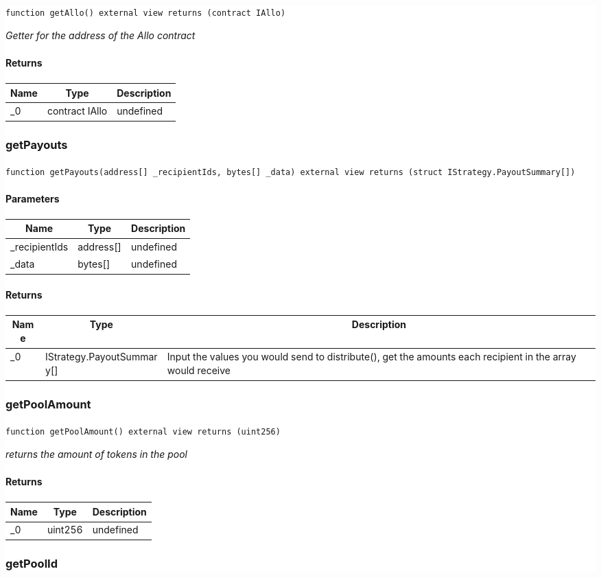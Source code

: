 ```solidity
function getAllo() external view returns (contract IAllo)
```



*Getter for the address of the Allo contract*


#### Returns

| Name | Type | Description |
|---|---|---|
| _0 | contract IAllo | undefined |

### getPayouts

```solidity
function getPayouts(address[] _recipientIds, bytes[] _data) external view returns (struct IStrategy.PayoutSummary[])
```





#### Parameters

| Name | Type | Description |
|---|---|---|
| _recipientIds | address[] | undefined |
| _data | bytes[] | undefined |

#### Returns

| Name | Type | Description |
|---|---|---|
| _0 | IStrategy.PayoutSummary[] | Input the values you would send to distribute(), get the amounts each recipient in the array would receive |

### getPoolAmount

```solidity
function getPoolAmount() external view returns (uint256)
```



*returns the amount of tokens in the pool*


#### Returns

| Name | Type | Description |
|---|---|---|
| _0 | uint256 | undefined |

### getPoolId
